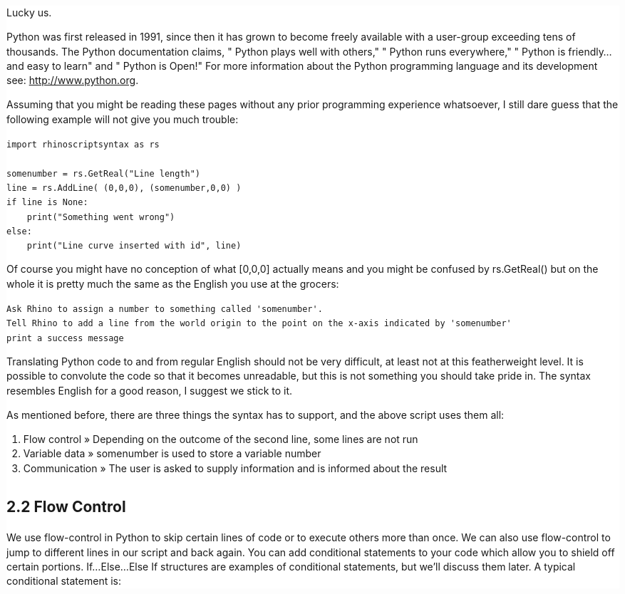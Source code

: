 Lucky us.

Python was first released in 1991, since then it has grown to become freely
available with a user-group exceeding tens of thousands. The Python
documentation claims, " Python plays well with others," " Python runs
everywhere," " Python is friendly… and easy to learn" and " Python is Open!"
For more information about the Python programming language and its development
see: <http://www.python.org>.

Assuming that you might be reading these pages without any prior programming
experience whatsoever, I still dare guess that the following example will not
give you much trouble:

    
    
    import rhinoscriptsyntax as rs
    
    somenumber = rs.GetReal("Line length")
    line = rs.AddLine( (0,0,0), (somenumber,0,0) )
    if line is None:
        print("Something went wrong")
    else:
        print("Line curve inserted with id", line)
    

Of course you might have no conception of what [0,0,0] actually means and you
might be confused by rs.GetReal() but on the whole it is pretty much the same
as the English you use at the grocers:

    
    
    Ask Rhino to assign a number to something called 'somenumber'.
    Tell Rhino to add a line from the world origin to the point on the x-axis indicated by 'somenumber'
    print a success message
    

Translating Python code to and from regular English should not be very
difficult, at least not at this featherweight level. It is possible to
convolute the code so that it becomes unreadable, but this is not something
you should take pride in. The syntax resembles English for a good reason, I
suggest we stick to it.

As mentioned before, there are three things the syntax has to support, and the
above script uses them all:

  1. Flow control » Depending on the outcome of the second line, some lines are not run
  2. Variable data » somenumber is used to store a variable number
  3. Communication » The user is asked to supply information and is informed about the result

## 2.2 Flow Control

We use flow-control in Python to skip certain lines of code or to execute
others more than once. We can also use flow-control to jump to different lines
in our script and back again. You can add conditional statements to your code
which allow you to shield off certain portions. If…Else…Else If structures are
examples of conditional statements, but we’ll discuss them later. A typical
conditional statement is:
